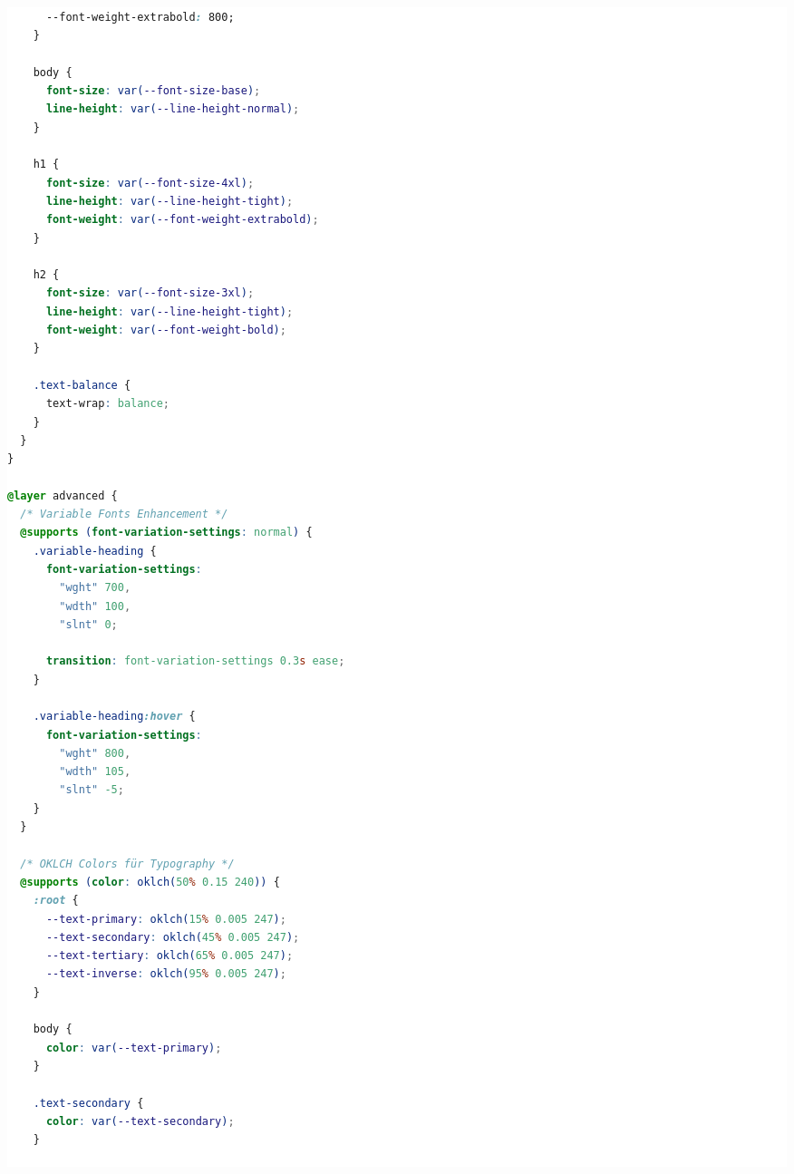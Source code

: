 ```css
      --font-weight-extrabold: 800;
    }
    
    body {
      font-size: var(--font-size-base);
      line-height: var(--line-height-normal);
    }
    
    h1 {
      font-size: var(--font-size-4xl);
      line-height: var(--line-height-tight);
      font-weight: var(--font-weight-extrabold);
    }
    
    h2 {
      font-size: var(--font-size-3xl);
      line-height: var(--line-height-tight);
      font-weight: var(--font-weight-bold);
    }
    
    .text-balance {
      text-wrap: balance;
    }
  }
}

@layer advanced {
  /* Variable Fonts Enhancement */
  @supports (font-variation-settings: normal) {
    .variable-heading {
      font-variation-settings: 
        "wght" 700,
        "wdth" 100,
        "slnt" 0;
      
      transition: font-variation-settings 0.3s ease;
    }
    
    .variable-heading:hover {
      font-variation-settings: 
        "wght" 800,
        "wdth" 105,
        "slnt" -5;
    }
  }
  
  /* OKLCH Colors für Typography */
  @supports (color: oklch(50% 0.15 240)) {
    :root {
      --text-primary: oklch(15% 0.005 247);
      --text-secondary: oklch(45% 0.005 247);
      --text-tertiary: oklch(65% 0.005 247);
      --text-inverse: oklch(95% 0.005 247);
    }
    
    body {
      color: var(--text-primary);
    }
    
    .text-secondary {
      color: var(--text-secondary);
    }
    
```